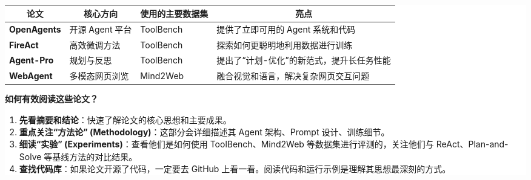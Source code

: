 | 论文           | 核心方向        | 使用的主要数据集 | 亮点                                      |
| -------------- | --------------- | ---------------- | ----------------------------------------- |
| **OpenAgents** | 开源 Agent 平台 | ToolBench        | 提供了立即可用的 Agent 系统和代码         |
| **FireAct**    | 高效微调方法    | ToolBench        | 探索如何更聪明地利用数据进行训练          |
| **Agent-Pro**  | 规划与反思      | ToolBench        | 提出了“计划-优化”的新范式，提升长任务性能 |
| **WebAgent**   | 多模态网页浏览  | Mind2Web         | 融合视觉和语言，解决复杂网页交互问题      |

**如何有效阅读这些论文？**

1. **先看摘要和结论**：快速了解论文的核心思想和主要成果。
2. **重点关注“方法论” (Methodology)**：这部分会详细描述其 Agent 架构、Prompt 设计、训练细节。
3. **细读“实验” (Experiments)**：查看他们是如何使用 ToolBench、Mind2Web 等数据集进行评测的，关注他们与 ReAct、Plan-and-Solve 等基线方法的对比结果。
4. **查找代码库**：如果论文开源了代码，一定要去 GitHub 上看一看。阅读代码和运行示例是理解其思想最深刻的方式。